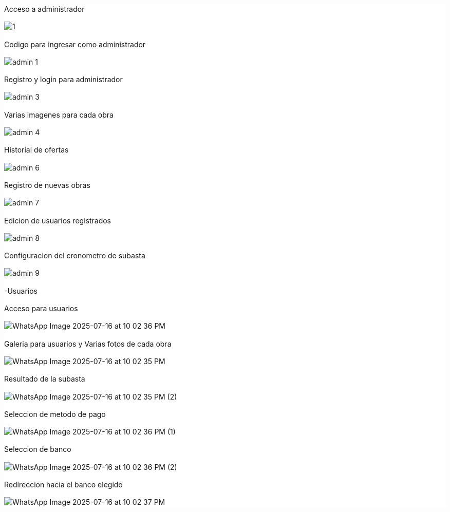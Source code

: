 Acceso a administrador

<img width="496" height="297" alt="1" src="https://github.com/user-attachments/assets/efb8e3e5-3d06-4522-8346-9737619c1334" />


Codigo para ingresar como administrador

<img width="343" height="198" alt="admin 1" src="https://github.com/user-attachments/assets/e7846b91-0390-4dd0-8869-3ce9e37f67dd" />


Registro y login para administrador

<img width="396" height="298" alt="admin 3" src="https://github.com/user-attachments/assets/6ef9451c-995e-4884-b582-b9b806b13251" />


Varias imagenes para cada obra

<img width="1917" height="1029" alt="admin 4" src="https://github.com/user-attachments/assets/8d89ade8-3508-4a87-a0ef-18336d06c057" />


Historial de ofertas

<img width="1917" height="1008" alt="admin 6" src="https://github.com/user-attachments/assets/97894bbb-d299-4ebf-ae0e-ccf8149d73b5" />

Registro de nuevas obras


<img width="1919" height="1029" alt="admin 7" src="https://github.com/user-attachments/assets/b77c01f2-86a9-4966-b6ad-cbb6ffb3b4a2" />


Edicion de usuarios registrados

<img width="1919" height="1029" alt="admin 8" src="https://github.com/user-attachments/assets/1555ea70-97f0-4f39-b939-cdf9c1e3a7fd" />


Configuracion del cronometro de subasta

<img width="1919" height="831" alt="admin 9" src="https://github.com/user-attachments/assets/c02b284f-6acb-424c-8ff8-34a21685f167" />



-Usuarios


Acceso para usuarios

![WhatsApp Image 2025-07-16 at 10 02 36 PM](https://github.com/user-attachments/assets/1eb86785-8ad7-4ad5-9e60-289693b8ec92)


Galeria para usuarios y Varias fotos de cada obra

![WhatsApp Image 2025-07-16 at 10 02 35 PM](https://github.com/user-attachments/assets/8434931c-d6b4-4d94-9bbe-e4c51be849ff)


Resultado de la subasta

![WhatsApp Image 2025-07-16 at 10 02 35 PM (2)](https://github.com/user-attachments/assets/c893c277-f945-41f3-8792-c57b3b17495f)


Seleccion de metodo de pago


![WhatsApp Image 2025-07-16 at 10 02 36 PM (1)](https://github.com/user-attachments/assets/95b52ce1-c205-48e9-a339-a946f586ee09)


Seleccion de banco

![WhatsApp Image 2025-07-16 at 10 02 36 PM (2)](https://github.com/user-attachments/assets/22d08614-6cd5-434b-a2d5-c80e8ea03dd8)

Redireccion hacia el banco elegido

![WhatsApp Image 2025-07-16 at 10 02 37 PM](https://github.com/user-attachments/assets/21a6f4c5-ced2-4f7b-bd47-be87d1e955c5)
